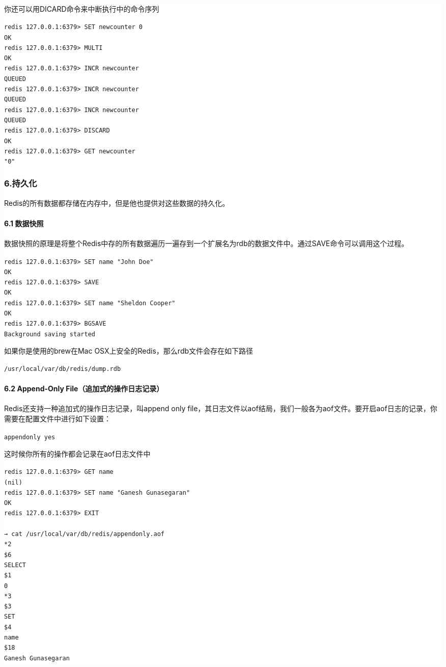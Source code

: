 你还可以用DICARD命令来中断执行中的命令序列

    redis 127.0.0.1:6379> SET newcounter 0
    OK
    redis 127.0.0.1:6379> MULTI
    OK
    redis 127.0.0.1:6379> INCR newcounter
    QUEUED
    redis 127.0.0.1:6379> INCR newcounter
    QUEUED
    redis 127.0.0.1:6379> INCR newcounter
    QUEUED
    redis 127.0.0.1:6379> DISCARD
    OK
    redis 127.0.0.1:6379> GET newcounter
    "0"

### 6.持久化

Redis的所有数据都存储在内存中，但是他也提供对这些数据的持久化。

#### 6.1 数据快照

数据快照的原理是将整个Redis中存的所有数据遍历一遍存到一个扩展名为rdb的数据文件中。通过SAVE命令可以调用这个过程。

    redis 127.0.0.1:6379> SET name "John Doe"
    OK
    redis 127.0.0.1:6379> SAVE
    OK
    redis 127.0.0.1:6379> SET name "Sheldon Cooper"
    OK
    redis 127.0.0.1:6379> BGSAVE
    Background saving started

如果你是使用的brew在Mac OSX上安全的Redis，那么rdb文件会存在如下路径

    /usr/local/var/db/redis/dump.rdb

#### 6.2 Append-Only File（追加式的操作日志记录）

Redis还支持一种追加式的操作日志记录，叫append only
file，其日志文件以aof结局，我们一般各为aof文件。要开启aof日志的记录，你需要在配置文件中进行如下设置：

    appendonly yes

这时候你所有的操作都会记录在aof日志文件中

    redis 127.0.0.1:6379> GET name
    (nil)
    redis 127.0.0.1:6379> SET name "Ganesh Gunasegaran"
    OK
    redis 127.0.0.1:6379> EXIT

    → cat /usr/local/var/db/redis/appendonly.aof
    *2
    $6
    SELECT
    $1
    0
    *3
    $3
    SET
    $4
    name
    $18
    Ganesh Gunasegaran
